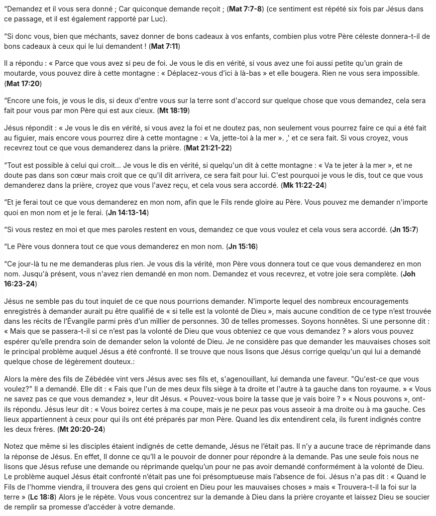 “Demandez et il vous sera donné ; Car quiconque demande reçoit ; (**Mat 7:7-8**) (ce sentiment est répété six fois par Jésus dans ce passage, et il est également rapporté par Luc).

“Si donc vous, bien que méchants, savez donner de bons cadeaux à vos enfants, combien plus votre Père céleste donnera-t-il de bons cadeaux à ceux qui le lui demandent ! (**Mat 7:11**)

Il a répondu : « Parce que vous avez si peu de foi. Je vous le dis en vérité, si vous avez une foi aussi petite qu’un grain de moutarde, vous pouvez dire à cette montagne : « Déplacez-vous d’ici à là-bas » et elle bougera. Rien ne vous sera impossible. (**Mat 17:20**)

“Encore une fois, je vous le dis, si deux d'entre vous sur la terre sont d'accord sur quelque chose que vous demandez, cela sera fait pour vous par mon Père qui est aux cieux. (**Mt 18:19**)

Jésus répondit : « Je vous le dis en vérité, si vous avez la foi et ne doutez pas, non seulement vous pourrez faire ce qui a été fait au figuier, mais encore vous pourrez dire à cette montagne : « Va, jette-toi à la mer ». ,' et ce sera fait. Si vous croyez, vous recevrez tout ce que vous demanderez dans la prière. (**Mat 21:21-22**)

“Tout est possible à celui qui croit… Je vous le dis en vérité, si quelqu'un dit à cette montagne : « Va te jeter à la mer », et ne doute pas dans son cœur mais croit que ce qu'il dit arrivera, ce sera fait pour lui. C'est pourquoi je vous le dis, tout ce que vous demanderez dans la prière, croyez que vous l'avez reçu, et cela vous sera accordé. (**Mk 11:22-24**)

“Et je ferai tout ce que vous demanderez en mon nom, afin que le Fils rende gloire au Père. Vous pouvez me demander n'importe quoi en mon nom et je le ferai. (**Jn 14:13-14**)

“Si vous restez en moi et que mes paroles restent en vous, demandez ce que vous voulez et cela vous sera accordé. (**Jn 15:7**)

“Le Père vous donnera tout ce que vous demanderez en mon nom. (**Jn 15:16**)

“Ce jour-là tu ne me demanderas plus rien. Je vous dis la vérité, mon Père vous donnera tout ce que vous demanderez en mon nom. Jusqu'à présent, vous n'avez rien demandé en mon nom. Demandez et vous recevrez, et votre joie sera complète. (**Joh 16:23-24**)

Jésus ne semble pas du tout inquiet de ce que nous pourrions demander. N’importe lequel des nombreux encouragements enregistrés à demander aurait pu être qualifié de « si telle est la volonté de Dieu », mais aucune condition de ce type n’est trouvée dans les récits de l’Évangile parmi près d’un millier de personnes. 30 de telles promesses. Soyons honnêtes. Si une personne dit : « Mais que se passera-t-il si ce n’est pas la volonté de Dieu que vous obteniez ce que vous demandez ? » alors vous pouvez espérer qu’elle prendra soin de demander selon la volonté de Dieu. Je ne considère pas que demander les mauvaises choses soit le principal problème auquel Jésus a été confronté. Il se trouve que nous lisons que Jésus corrige quelqu'un qui lui a demandé quelque chose de légèrement douteux.:

Alors la mère des fils de Zébédée vint vers Jésus avec ses fils et, s'agenouillant, lui demanda une faveur. "Qu'est-ce que vous voulez?" Il a demandé. Elle dit : « Fais que l'un de mes deux fils siège à ta droite et l'autre à ta gauche dans ton royaume. » « Vous ne savez pas ce que vous demandez », leur dit Jésus. « Pouvez-vous boire la tasse que je vais boire ? » « Nous pouvons », ont-ils répondu. Jésus leur dit : « Vous boirez certes à ma coupe, mais je ne peux pas vous asseoir à ma droite ou à ma gauche. Ces lieux appartiennent à ceux pour qui ils ont été préparés par mon Père. Quand les dix entendirent cela, ils furent indignés contre les deux frères. (**Mt 20:20-24**)

Notez que même si les disciples étaient indignés de cette demande, Jésus ne l’était pas. Il n’y a aucune trace de réprimande dans la réponse de Jésus. En effet, Il donne ce qu’Il ​​a le pouvoir de donner pour répondre à la demande. Pas une seule fois nous ne lisons que Jésus refuse une demande ou réprimande quelqu’un pour ne pas avoir demandé conformément à la volonté de Dieu. Le problème auquel Jésus était confronté n’était pas une foi présomptueuse mais l’absence de foi. Jésus n'a pas dit : « Quand le Fils de l'homme viendra, il trouvera des gens qui croient en Dieu pour les mauvaises choses » mais « Trouvera-t-il la foi sur la terre » (**Lc 18:8**) Alors je le répète. Vous vous concentrez sur la demande à Dieu dans la prière croyante et laissez Dieu se soucier de remplir sa promesse d’accéder à votre demande.
